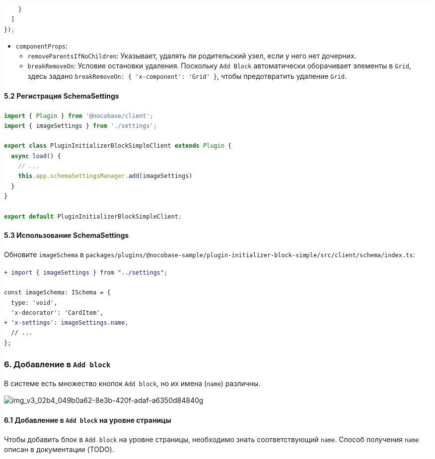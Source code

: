 ```ts | pure
    }
  ]
});
```

- `componentProps`:
  - `removeParentsIfNoChildren`: Указывает, удалять ли родительский узел, если у него нет дочерних.
  - `breakRemoveOn`: Условие остановки удаления. Поскольку `Add Block` автоматически оборачивает элементы в `Grid`, здесь задано `breakRemoveOn: { 'x-component': 'Grid' }`, чтобы предотвратить удаление `Grid`.

#### 5.2 Регистрация SchemaSettings

```ts
import { Plugin } from '@nocobase/client';
import { imageSettings } from './settings';

export class PluginInitializerBlockSimpleClient extends Plugin {
  async load() {
    // ...
    this.app.schemaSettingsManager.add(imageSettings)
  }
}

export default PluginInitializerBlockSimpleClient;
```

#### 5.3 Использование SchemaSettings

Обновите `imageSchema` в `packages/plugins/@nocobase-sample/plugin-initializer-block-simple/src/client/schema/index.ts`:

```diff
+ import { imageSettings } from "../settings";

const imageSchema: ISchema = {
  type: 'void',
  'x-decorator': 'CardItem',
+ 'x-settings': imageSettings.name,
  // ...
};
```

### 6. Добавление в `Add block`

В системе есть множество кнопок `Add block`, но их имена (`name`) различны.

![img_v3_02b4_049b0a62-8e3b-420f-adaf-a6350d84840g](https://static-docs.nocobase.com/img_v3_02b4_049b0a62-8e3b-420f-adaf-a6350d84840g.jpg)

#### 6.1 Добавление в `Add block` на уровне страницы

Чтобы добавить блок в `Add block` на уровне страницы, необходимо знать соответствующий `name`. Способ получения `name` описан в документации (TODO).
